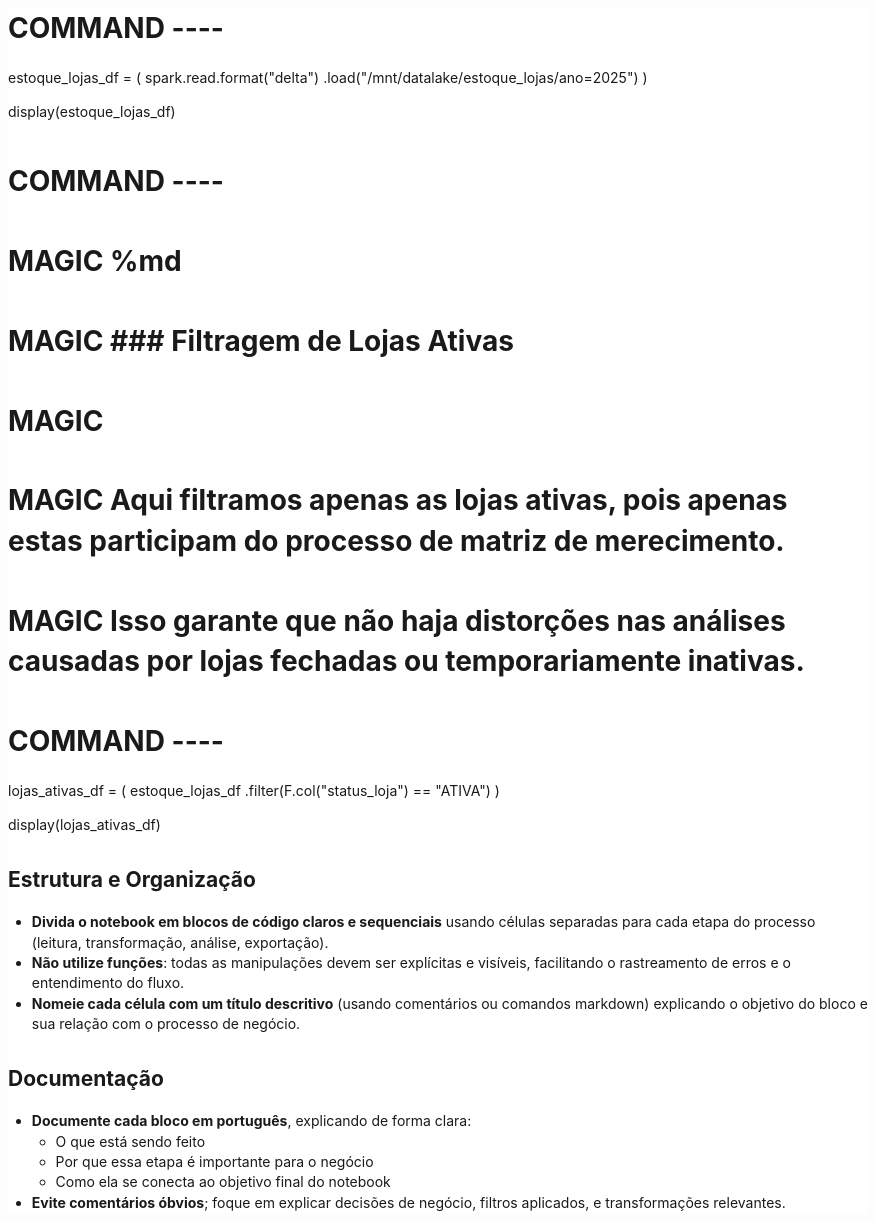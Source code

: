 # COMMAND ----
estoque_lojas_df = (
    spark.read.format("delta")
    .load("/mnt/datalake/estoque_lojas/ano=2025")
)

display(estoque_lojas_df)

# COMMAND ----
# MAGIC %md
# MAGIC ### Filtragem de Lojas Ativas
# MAGIC 
# MAGIC Aqui filtramos apenas as lojas ativas, pois apenas estas participam do processo de matriz de merecimento. 
# MAGIC Isso garante que não haja distorções nas análises causadas por lojas fechadas ou temporariamente inativas.

# COMMAND ----
lojas_ativas_df = (
    estoque_lojas_df
    .filter(F.col("status_loja") == "ATIVA")
)

display(lojas_ativas_df)

## Estrutura e Organização

- **Divida o notebook em blocos de código claros e sequenciais** usando células separadas para cada etapa do processo (leitura, transformação, análise, exportação).
- **Não utilize funções**: todas as manipulações devem ser explícitas e visíveis, facilitando o rastreamento de erros e o entendimento do fluxo.
- **Nomeie cada célula com um título descritivo** (usando comentários ou comandos markdown) explicando o objetivo do bloco e sua relação com o processo de negócio.

## Documentação

- **Documente cada bloco em português**, explicando de forma clara:
    - O que está sendo feito
    - Por que essa etapa é importante para o negócio
    - Como ela se conecta ao objetivo final do notebook
- **Evite comentários óbvios**; foque em explicar decisões de negócio, filtros aplicados, e transformações relevantes.
